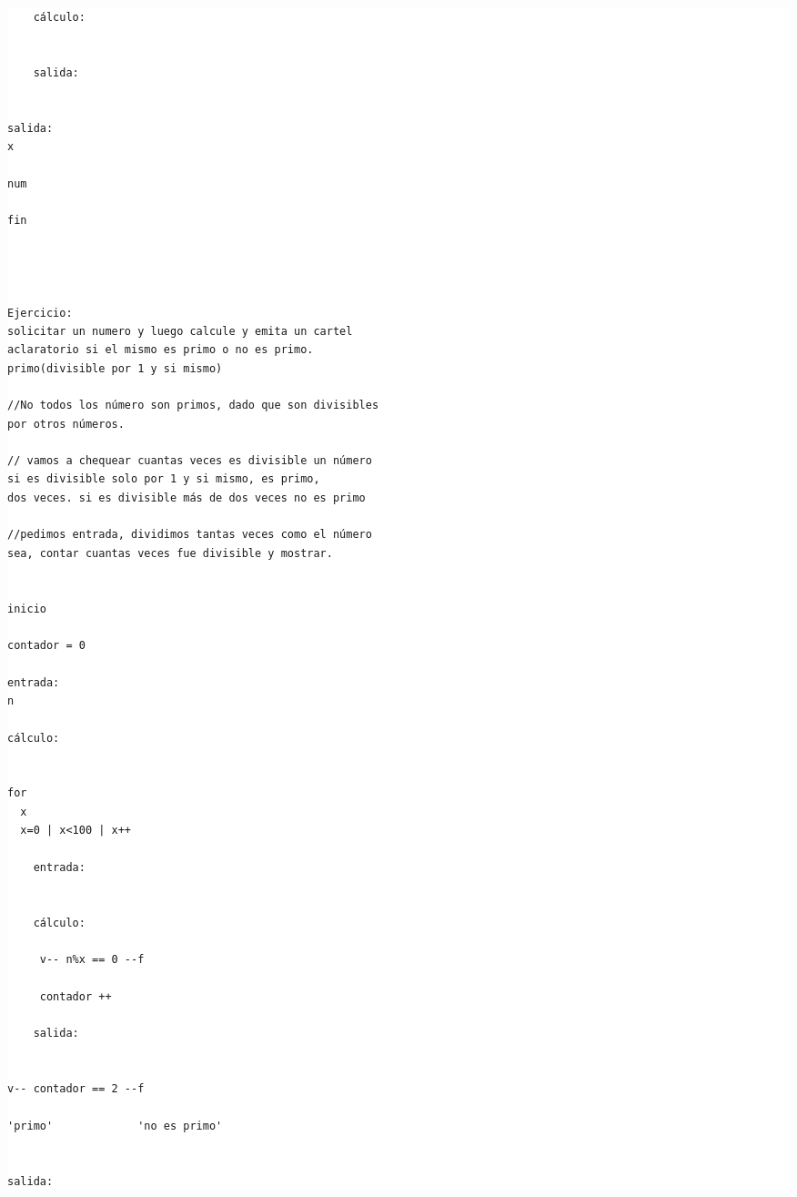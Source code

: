
	    cálculo: 
	  

	    salida: 


	salida: 
	x

	num

	fin




	Ejercicio: 
	solicitar un numero y luego calcule y emita un cartel 
	aclaratorio si el mismo es primo o no es primo. 
	primo(divisible por 1 y si mismo)

	//No todos los número son primos, dado que son divisibles
	por otros números. 

	// vamos a chequear cuantas veces es divisible un número
	si es divisible solo por 1 y si mismo, es primo, 
	dos veces. si es divisible más de dos veces no es primo 

	//pedimos entrada, dividimos tantas veces como el número
	sea, contar cuantas veces fue divisible y mostrar. 


	inicio

	contador = 0

	entrada:
	n

	cálculo: 


	for 
	  x
	  x=0 | x<100 | x++
	   
	    entrada:


	    cálculo: 
	     
	     v-- n%x == 0 --f
	     
	     contador ++

	    salida: 


	v-- contador == 2 --f

	'primo'             'no es primo'


	salida: 
	    